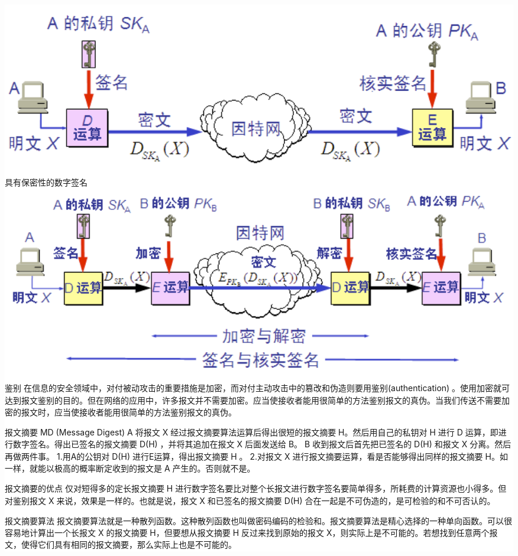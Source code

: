 ![image](/images/wangluo29.png)


具有保密性的数字签名 
![image](/images/wangluo30.png)


鉴别
在信息的安全领域中，对付被动攻击的重要措施是加密，而对付主动攻击中的篡改和伪造则要用鉴别(authentication) 。使用加密就可达到报文鉴别的目的。但在网络的应用中，许多报文并不需要加密。应当使接收者能用很简单的方法鉴别报文的真伪。当我们传送不需要加密的报文时，应当使接收者能用很简单的方法鉴别报文的真伪。    

报文摘要 MD (Message Digest)
A 将报文 X 经过报文摘要算法运算后得出很短的报文摘要 H。然后用自己的私钥对 H 进行 D 运算，即进行数字签名。得出已签名的报文摘要 D(H) ，并将其追加在报文 X 后面发送给 B。 
B 收到报文后首先把已签名的 D(H) 和报文 X 分离。然后再做两件事。
1.用A的公钥对 D(H) 进行E运算，得出报文摘要 H 。
2.对报文 X 进行报文摘要运算，看是否能够得出同样的报文摘要 H。如一样，就能以极高的概率断定收到的报文是 A 产生的。否则就不是。

报文摘要的优点
仅对短得多的定长报文摘要 H 进行数字签名要比对整个长报文进行数字签名要简单得多，所耗费的计算资源也小得多。但对鉴别报文 X 来说，效果是一样的。也就是说，报文 X 和已签名的报文摘要 D(H) 合在一起是不可伪造的，是可检验的和不可否认的。

报文摘要算法
报文摘要算法就是一种散列函数。这种散列函数也叫做密码编码的检验和。报文摘要算法是精心选择的一种单向函数。可以很容易地计算出一个长报文 X 的报文摘要  H，但要想从报文摘要 H 反过来找到原始的报文 X，则实际上是不可能的。若想找到任意两个报文，使得它们具有相同的报文摘要，那么实际上也是不可能的。  
